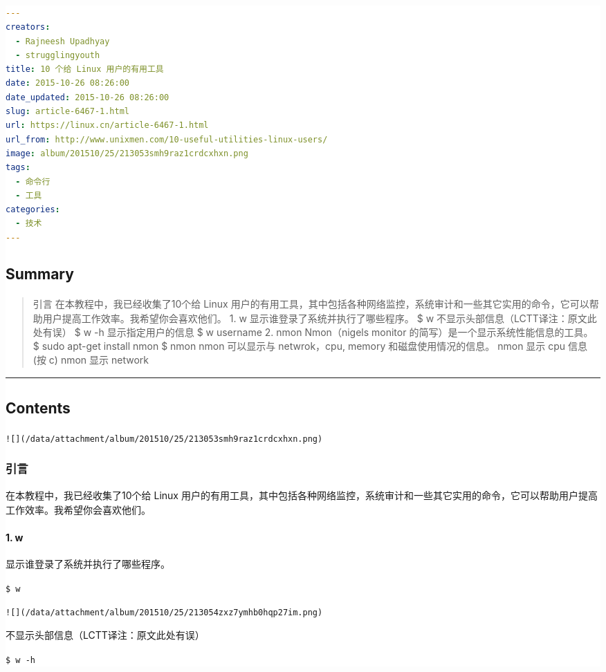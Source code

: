 ```yaml
---
creators:
  - Rajneesh Upadhyay
  - strugglingyouth
title: 10 个给 Linux 用户的有用工具
date: 2015-10-26 08:26:00
date_updated: 2015-10-26 08:26:00
slug: article-6467-1.html
url: https://linux.cn/article-6467-1.html
url_from: http://www.unixmen.com/10-useful-utilities-linux-users/
image: album/201510/25/213053smh9raz1crdcxhxn.png
tags:
  - 命令行
  - 工具
categories:
  - 技术
---
```


## Summary

> 引言 在本教程中，我已经收集了10个给 Linux 用户的有用工具，其中包括各种网络监控，系统审计和一些其它实用的命令，它可以帮助用户提高工作效率。我希望你会喜欢他们。 1. w 显示谁登录了系统并执行了哪些程序。 $ w   不显示头部信息（LCTT译注：原文此处有误） $ w -h  显示指定用户的信息 $ w username   2. nmon Nmon（nigels monitor 的简写）是一个显示系统性能信息的工具。 $ sudo apt-get install nmon   $ nmon   nmon 可以显示与 netwrok，cpu, memory 和磁盘使用情况的信息。 nmon 显示 cpu 信息 (按 c)  nmon 显示 network

***



## Contents

`![](/data/attachment/album/201510/25/213053smh9raz1crdcxhxn.png)`

### 引言

在本教程中，我已经收集了10个给 Linux 用户的有用工具，其中包括各种网络监控，系统审计和一些其它实用的命令，它可以帮助用户提高工作效率。我希望你会喜欢他们。

#### 1. w

显示谁登录了系统并执行了哪些程序。

```shell
$ w
```

`![](/data/attachment/album/201510/25/213054zxz7ymhb0hqp27im.png)`

不显示头部信息（LCTT译注：原文此处有误）

```shell
$ w -h
```
